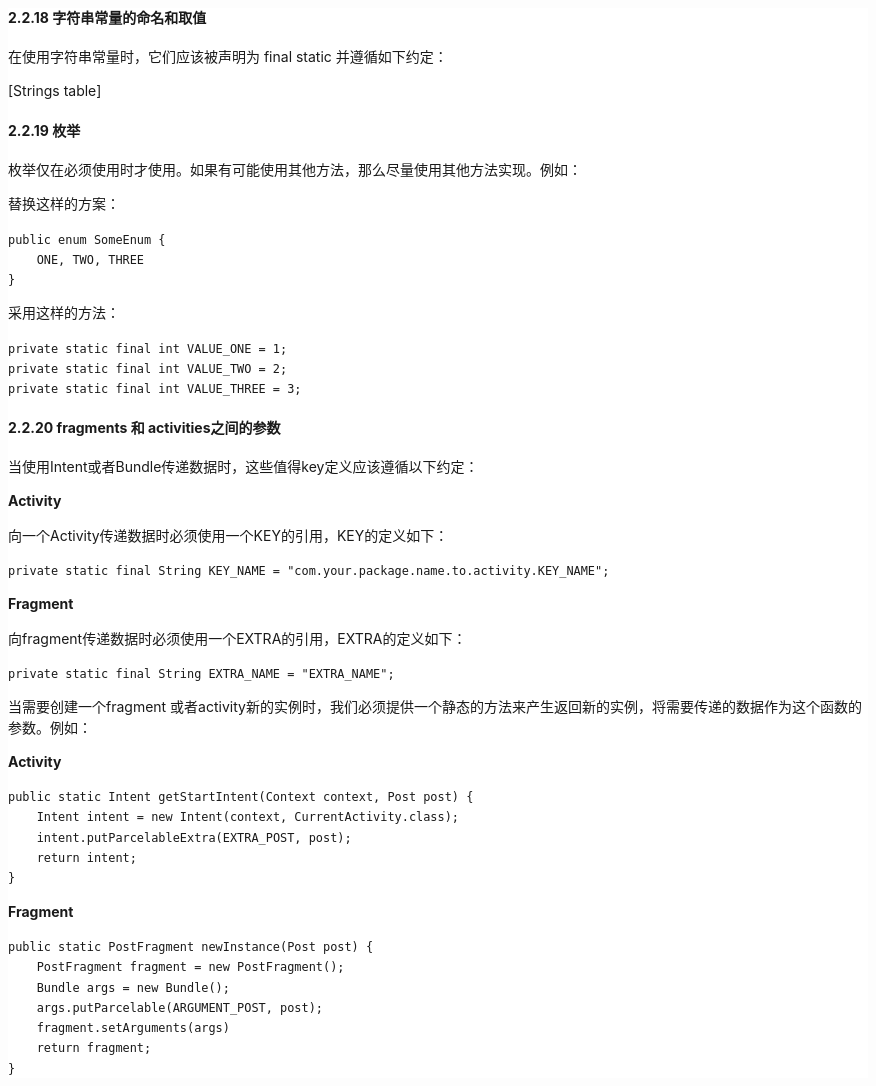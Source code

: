 #### 2.2.18 字符串常量的命名和取值

在使用字符串常量时，它们应该被声明为 final static 并遵循如下约定：

[Strings table]

#### 2.2.19 枚举

枚举仅在必须使用时才使用。如果有可能使用其他方法，那么尽量使用其他方法实现。例如：

替换这样的方案：


    public enum SomeEnum {
        ONE, TWO, THREE
    }

采用这样的方法：

    private static final int VALUE_ONE = 1;
    private static final int VALUE_TWO = 2;
    private static final int VALUE_THREE = 3;

#### 2.2.20 fragments 和 activities之间的参数

当使用Intent或者Bundle传递数据时，这些值得key定义应该遵循以下约定：

**Activity**

向一个Activity传递数据时必须使用一个KEY的引用，KEY的定义如下：


    private static final String KEY_NAME = "com.your.package.name.to.activity.KEY_NAME";

**Fragment**

向fragment传递数据时必须使用一个EXTRA的引用，EXTRA的定义如下：


    private static final String EXTRA_NAME = "EXTRA_NAME";

当需要创建一个fragment 或者activity新的实例时，我们必须提供一个静态的方法来产生返回新的实例，将需要传递的数据作为这个函数的参数。例如：

**Activity**

    public static Intent getStartIntent(Context context, Post post) {
        Intent intent = new Intent(context, CurrentActivity.class);
        intent.putParcelableExtra(EXTRA_POST, post);
        return intent;
    }

**Fragment**

    public static PostFragment newInstance(Post post) {
        PostFragment fragment = new PostFragment();
        Bundle args = new Bundle();
        args.putParcelable(ARGUMENT_POST, post);
        fragment.setArguments(args)
        return fragment;
    }
